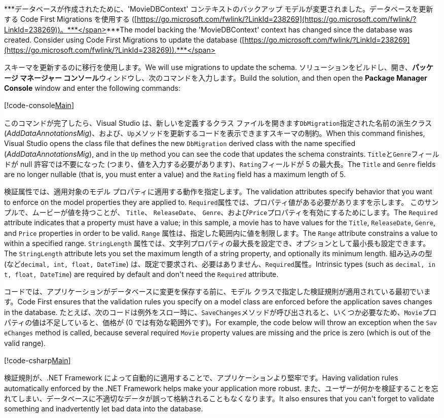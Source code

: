 <span data-ttu-id="b26a4-125">***データベースが作成されたために、'MovieDBContext' コンテキストのバックアップ モデルが変更されました。データベースを更新する Code First Migrations を使用する ([https://go.microsoft.com/fwlink/?LinkId=238269](https://go.microsoft.com/fwlink/?LinkId=238269))。***</span><span class="sxs-lookup"><span data-stu-id="b26a4-125">***The model backing the 'MovieDBContext' context has changed since the database was created. Consider using Code First Migrations to update the database ([https://go.microsoft.com/fwlink/?LinkId=238269](https://go.microsoft.com/fwlink/?LinkId=238269)).***</span></span>

<span data-ttu-id="b26a4-126">スキーマを更新するのに移行を使用します。</span><span class="sxs-lookup"><span data-stu-id="b26a4-126">We will use migrations to update the schema.</span></span> <span data-ttu-id="b26a4-127">ソリューションをビルドし、開き、**パッケージ マネージャー コンソール**ウィンドウし、次のコマンドを入力します。</span><span class="sxs-lookup"><span data-stu-id="b26a4-127">Build the solution, and then open the **Package Manager Console** window and enter the following commands:</span></span>

[!code-console[Main](adding-validation-to-the-model/samples/sample3.cmd)]

<span data-ttu-id="b26a4-128">このコマンドが完了したら、Visual Studio は、新しいを定義するクラス ファイルを開きます`DbMigration`指定された名前の派生クラス (*AddDataAnnotationsMig*)、および、`Up`メソッドを更新するコードを表示できますスキーマの制約。</span><span class="sxs-lookup"><span data-stu-id="b26a4-128">When this command finishes, Visual Studio opens the class file that defines the new `DbMigration` derived class with the name specified (*AddDataAnnotationsMig*), and in the `Up` method you can see the code that updates the schema constraints.</span></span> <span data-ttu-id="b26a4-129">`Title`と`Genre`フィールドが null 許容では不要になった (つまり、値を入力する必要があります)、`Rating`フィールドが 5 の最大長。</span><span class="sxs-lookup"><span data-stu-id="b26a4-129">The `Title` and `Genre` fields are no longer nullable (that is, you must enter a value) and the `Rating` field has a maximum length of 5.</span></span>

<span data-ttu-id="b26a4-130">検証属性では、適用対象のモデル プロパティに適用する動作を指定します。</span><span class="sxs-lookup"><span data-stu-id="b26a4-130">The validation attributes specify behavior that you want to enforce on the model properties they are applied to.</span></span> <span data-ttu-id="b26a4-131">`Required`属性では、プロパティ値がある必要がありますを示します。 このサンプルで、ムービーが値を持つことが、 `Title`、 `ReleaseDate`、 `Genre`、および`Price`プロパティを有効にするためにします。</span><span class="sxs-lookup"><span data-stu-id="b26a4-131">The `Required` attribute indicates that a property must have a value; in this sample, a movie has to have values for the `Title`, `ReleaseDate`, `Genre`, and `Price` properties in order to be valid.</span></span> <span data-ttu-id="b26a4-132">`Range` 属性は、指定した範囲内に値を制限します。</span><span class="sxs-lookup"><span data-stu-id="b26a4-132">The `Range` attribute constrains a value to within a specified range.</span></span> <span data-ttu-id="b26a4-133">`StringLength` 属性では、文字列プロパティの最大長を設定でき、オプションとして最小長も設定できます。</span><span class="sxs-lookup"><span data-stu-id="b26a4-133">The `StringLength` attribute lets you set the maximum length of a string property, and optionally its minimum length.</span></span> <span data-ttu-id="b26a4-134">組み込みの型 (など`decimal, int, float, DateTime`) は、既定で要求され、必要はありません、`Required`属性。</span><span class="sxs-lookup"><span data-stu-id="b26a4-134">Intrinsic types (such as `decimal, int, float, DateTime`) are required by default and don't need the `Required` attribute.</span></span>

<span data-ttu-id="b26a4-135">コードでは、アプリケーションがデータベースに変更を保存する前に、モデル クラスで指定した検証規則が適用されている最初でいます。</span><span class="sxs-lookup"><span data-stu-id="b26a4-135">Code First ensures that the validation rules you specify on a model class are enforced before the application saves changes in the database.</span></span> <span data-ttu-id="b26a4-136">たとえば、次のコードは例外をスロー時に、`SaveChanges`メソッドが呼び出されると、いくつか必要なため、`Movie`プロパティの値は不足していると、価格が (0 では有効な範囲外です)。</span><span class="sxs-lookup"><span data-stu-id="b26a4-136">For example, the code below will throw an exception when the `SaveChanges` method is called, because several required `Movie` property values are missing and the price is zero (which is out of the valid range).</span></span>

[!code-csharp[Main](adding-validation-to-the-model/samples/sample4.cs?highlight=7-8)]

<span data-ttu-id="b26a4-137">検証規則が、.NET Framework によって自動的に適用することで、アプリケーションより堅牢です。</span><span class="sxs-lookup"><span data-stu-id="b26a4-137">Having validation rules automatically enforced by the .NET Framework helps make your application more robust.</span></span> <span data-ttu-id="b26a4-138">また、ユーザーが何かを検証することを忘れてしまい、データベースに不適切なデータが誤って格納されることもなくなります。</span><span class="sxs-lookup"><span data-stu-id="b26a4-138">It also ensures that you can't forget to validate something and inadvertently let bad data into the database.</span></span>
